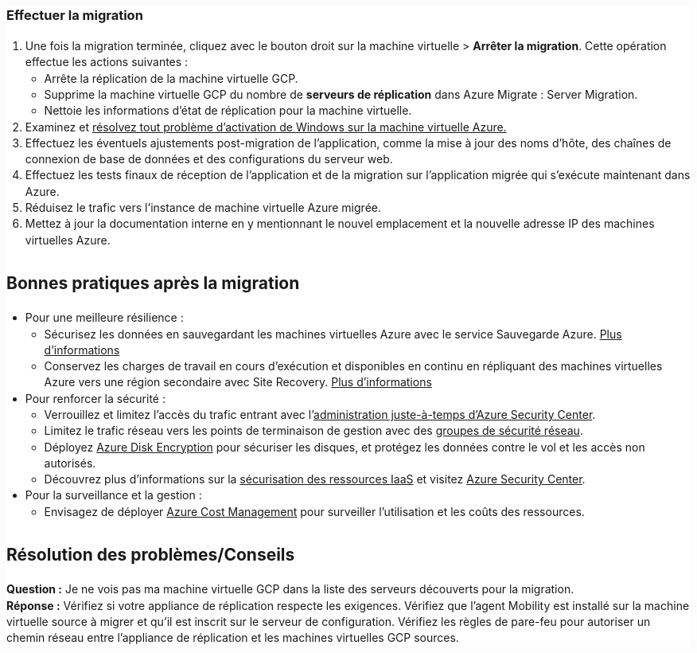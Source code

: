 ### <a name="complete-the-migration"></a>Effectuer la migration

1. Une fois la migration terminée, cliquez avec le bouton droit sur la machine virtuelle > **Arrêter la migration**. Cette opération effectue les actions suivantes :
    - Arrête la réplication de la machine virtuelle GCP.
    - Supprime la machine virtuelle GCP du nombre de **serveurs de réplication** dans Azure Migrate : Server Migration.
    - Nettoie les informations d’état de réplication pour la machine virtuelle.
1. Examinez et [résolvez tout problème d’activation de Windows sur la machine virtuelle Azure.](/troubleshoot/azure/virtual-machines/troubleshoot-activation-problems)
1. Effectuez les éventuels ajustements post-migration de l’application, comme la mise à jour des noms d’hôte, des chaînes de connexion de base de données et des configurations du serveur web.
1. Effectuez les tests finaux de réception de l’application et de la migration sur l’application migrée qui s’exécute maintenant dans Azure.
1. Réduisez le trafic vers l’instance de machine virtuelle Azure migrée.
1. Mettez à jour la documentation interne en y mentionnant le nouvel emplacement et la nouvelle adresse IP des machines virtuelles Azure.



## <a name="post-migration-best-practices"></a>Bonnes pratiques après la migration

- Pour une meilleure résilience :
    - Sécurisez les données en sauvegardant les machines virtuelles Azure avec le service Sauvegarde Azure. [Plus d’informations](../backup/quick-backup-vm-portal.md)
    - Conservez les charges de travail en cours d’exécution et disponibles en continu en répliquant des machines virtuelles Azure vers une région secondaire avec Site Recovery. [Plus d’informations](../site-recovery/azure-to-azure-tutorial-enable-replication.md)
- Pour renforcer la sécurité :
    - Verrouillez et limitez l’accès du trafic entrant avec l’[administration juste-à-temps d’Azure Security Center](../security-center/security-center-just-in-time.md).
    - Limitez le trafic réseau vers les points de terminaison de gestion avec des [groupes de sécurité réseau](../virtual-network/network-security-groups-overview.md).
    - Déployez [Azure Disk Encryption](../security/fundamentals/azure-disk-encryption-vms-vmss.md) pour sécuriser les disques, et protégez les données contre le vol et les accès non autorisés.
    - Découvrez plus d’informations sur la [sécurisation des ressources IaaS](https://azure.microsoft.com/services/virtual-machines/secure-well-managed-iaas/) et visitez [Azure Security Center](https://azure.microsoft.com/services/security-center/).
- Pour la surveillance et la gestion :
    - Envisagez de déployer [Azure Cost Management](../cost-management-billing/cost-management-billing-overview.md) pour surveiller l’utilisation et les coûts des ressources.



## <a name="troubleshooting--tips"></a>Résolution des problèmes/Conseils

**Question :** Je ne vois pas ma machine virtuelle GCP dans la liste des serveurs découverts pour la migration.   
**Réponse :** Vérifiez si votre appliance de réplication respecte les exigences. Vérifiez que l’agent Mobility est installé sur la machine virtuelle source à migrer et qu’il est inscrit sur le serveur de configuration. Vérifiez les règles de pare-feu pour autoriser un chemin réseau entre l’appliance de réplication et les machines virtuelles GCP sources.  
